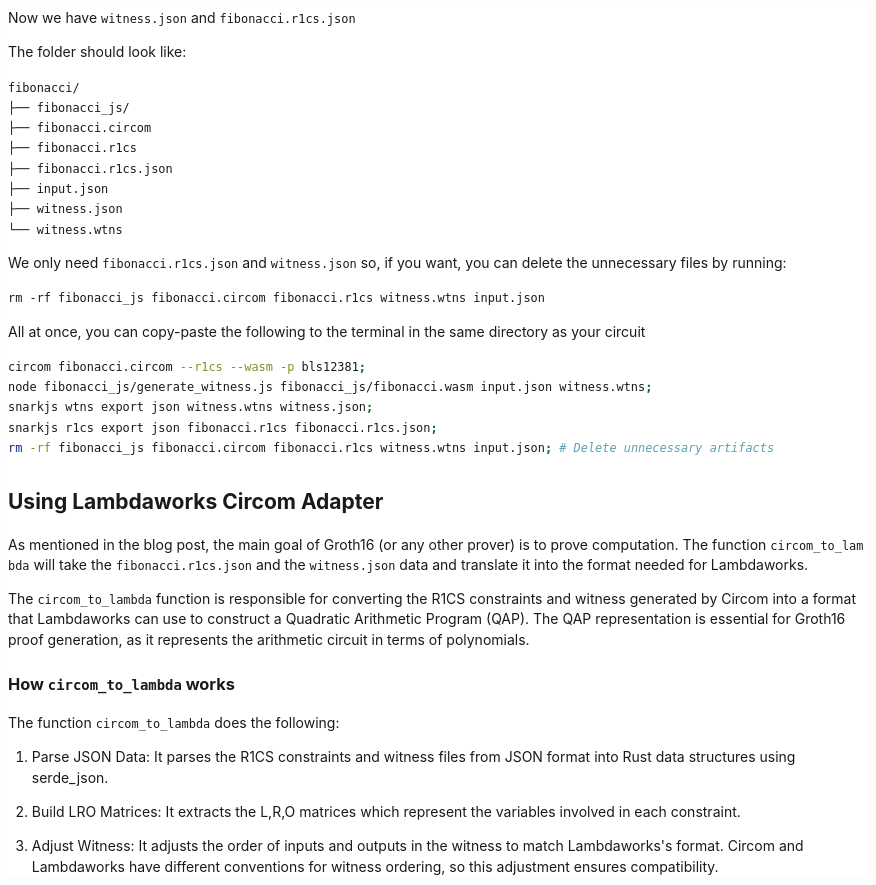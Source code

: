 Now we have `witness.json` and `fibonacci.r1cs.json`

The folder should look like:


```
fibonacci/
├── fibonacci_js/
├── fibonacci.circom
├── fibonacci.r1cs
├── fibonacci.r1cs.json
├── input.json
├── witness.json
└── witness.wtns
```

We only need `fibonacci.r1cs.json` and `witness.json` so, if you want, you can delete the unnecessary files by running:
```
rm -rf fibonacci_js fibonacci.circom fibonacci.r1cs witness.wtns input.json
```

All at once, you can copy-paste the following to the terminal in the same directory as your circuit

```bash
circom fibonacci.circom --r1cs --wasm -p bls12381;
node fibonacci_js/generate_witness.js fibonacci_js/fibonacci.wasm input.json witness.wtns;
snarkjs wtns export json witness.wtns witness.json;
snarkjs r1cs export json fibonacci.r1cs fibonacci.r1cs.json;
rm -rf fibonacci_js fibonacci.circom fibonacci.r1cs witness.wtns input.json; # Delete unnecessary artifacts
```

## Using Lambdaworks Circom Adapter

As mentioned in the blog post, the main goal of Groth16 (or any other prover) is to prove computation.
The function `circom_to_lambda` will take the `fibonacci.r1cs.json` and the `witness.json` data and translate it into the format needed for Lambdaworks.

The `circom_to_lambda` function is responsible for converting the R1CS constraints and witness generated by Circom into a format that Lambdaworks can use to construct a Quadratic Arithmetic Program (QAP). The QAP representation is essential for Groth16 proof generation, as it represents the arithmetic circuit in terms of polynomials.

### How `circom_to_lambda` works

The function `circom_to_lambda` does the following:

1. Parse JSON Data: It parses the R1CS constraints and witness files from JSON format into Rust data structures using serde_json.

2. Build LRO Matrices: It extracts the L,R,O matrices which represent the variables involved in each constraint.

3. Adjust Witness: It adjusts the order of inputs and outputs in the witness to match Lambdaworks's format. Circom and Lambdaworks have different conventions for witness ordering, so this adjustment ensures compatibility.
